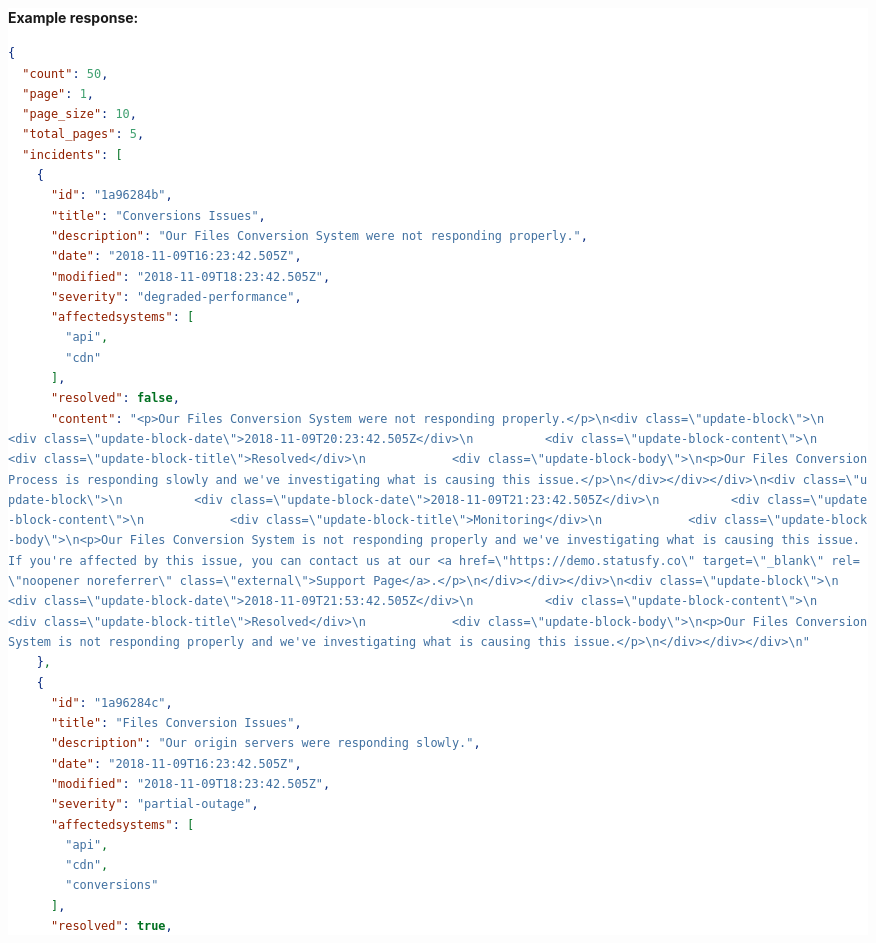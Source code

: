 **Example response:**

```json
{
  "count": 50,
  "page": 1,
  "page_size": 10,
  "total_pages": 5,
  "incidents": [
    {
      "id": "1a96284b",
      "title": "Conversions Issues",
      "description": "Our Files Conversion System were not responding properly.",
      "date": "2018-11-09T16:23:42.505Z",
      "modified": "2018-11-09T18:23:42.505Z",
      "severity": "degraded-performance",
      "affectedsystems": [
        "api",
        "cdn"
      ],
      "resolved": false,
      "content": "<p>Our Files Conversion System were not responding properly.</p>\n<div class=\"update-block\">\n          <div class=\"update-block-date\">2018-11-09T20:23:42.505Z</div>\n          <div class=\"update-block-content\">\n            <div class=\"update-block-title\">Resolved</div>\n            <div class=\"update-block-body\">\n<p>Our Files Conversion Process is responding slowly and we've investigating what is causing this issue.</p>\n</div></div></div>\n<div class=\"update-block\">\n          <div class=\"update-block-date\">2018-11-09T21:23:42.505Z</div>\n          <div class=\"update-block-content\">\n            <div class=\"update-block-title\">Monitoring</div>\n            <div class=\"update-block-body\">\n<p>Our Files Conversion System is not responding properly and we've investigating what is causing this issue. If you're affected by this issue, you can contact us at our <a href=\"https://demo.statusfy.co\" target=\"_blank\" rel=\"noopener noreferrer\" class=\"external\">Support Page</a>.</p>\n</div></div></div>\n<div class=\"update-block\">\n          <div class=\"update-block-date\">2018-11-09T21:53:42.505Z</div>\n          <div class=\"update-block-content\">\n            <div class=\"update-block-title\">Resolved</div>\n            <div class=\"update-block-body\">\n<p>Our Files Conversion System is not responding properly and we've investigating what is causing this issue.</p>\n</div></div></div>\n"
    },
    {
      "id": "1a96284c",
      "title": "Files Conversion Issues",
      "description": "Our origin servers were responding slowly.",
      "date": "2018-11-09T16:23:42.505Z",
      "modified": "2018-11-09T18:23:42.505Z",
      "severity": "partial-outage",
      "affectedsystems": [
        "api",
        "cdn",
        "conversions"
      ],
      "resolved": true,
```